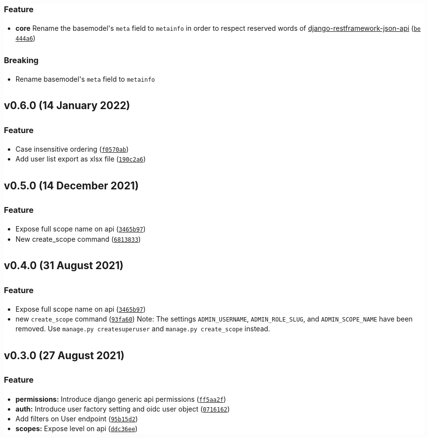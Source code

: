 ### Feature
* **core** Rename the basemodel's `meta` field to `metainfo` in order to respect reserved words of [django-restframework-json-api](https://github.com/django-json-api/django-rest-framework-json-api/blob/main/CHANGELOG.md#430---2021-12-10) ([`be444a6`](https://github.com/projectcaluma/emeis/pull/298/commits/be444a622b05139df041b2530018672cb95dad91))

### Breaking
* Rename basemodel's `meta` field to `metainfo`

## v0.6.0 (14 January 2022)

### Feature
* Case insensitive ordering ([`f0570ab`](https://github.com/projectcaluma/emeis/commit/f0570ab9a25e02d8e5aff96a8eb30a48b5d24692))
* Add user list export as xlsx file ([`190c2a6`](https://github.com/projectcaluma/emeis/commit/190c2a6d2ca05a7f862d84623d4675a730b03ad4))

## v0.5.0 (14 December 2021)

### Feature
* Expose full scope name on api ([`3465b97`](https://github.com/projectcaluma/emeis/commit/3465b97862e1b56a7ebfe6f4e2aeb273025141b7))
* New create_scope command ([`6813833`](https://github.com/projectcaluma/emeis/commit/68138334729d7cf53bc90acf629a7e0ade1ff56b))


## v0.4.0 (31 August 2021)

### Feature

* Expose full scope name on api ([`3465b97`](https://github.com/projectcaluma/emeis/commit/3465b97862e1b56a7ebfe6f4e2aeb273025141b7))
* new `create_scope` command ([`93fa60`](https://github.com/projectcaluma/emeis/commit/93fa6058b885c5215e3264564eae66c5250406d6))
  Note: The settings `ADMIN_USERNAME`, `ADMIN_ROLE_SLUG`, and `ADMIN_SCOPE_NAME`
  have been removed. Use `manage.py createsuperuser` and `manage.py create_scope`
  instead.


##  v0.3.0 (27 August 2021)

### Feature
* **permissions:** Introduce django generic api permissions ([`ff5aa2f`](https://github.com/projectcaluma/emeis/commit/ff5aa2f5f016d2236f669a0b8f3ea72ac5e67e72))
* **auth:** Introduce user factory setting and oidc user object ([`0716162`](https://github.com/projectcaluma/emeis/commit/0716162bf8963d7e167a8935e1f0dd3aff79a91d))
* Add filters on User endpoint ([`95b15d2`](https://github.com/projectcaluma/emeis/commit/95b15d2172a2b7a7bb3d189e6399f4ac97bc576a))
* **scopes:** Expose level on api ([`ddc36ee`](https://github.com/projectcaluma/emeis/commit/ddc36ee9682bb89f1f1f4697cd36e75215cb1a87))
